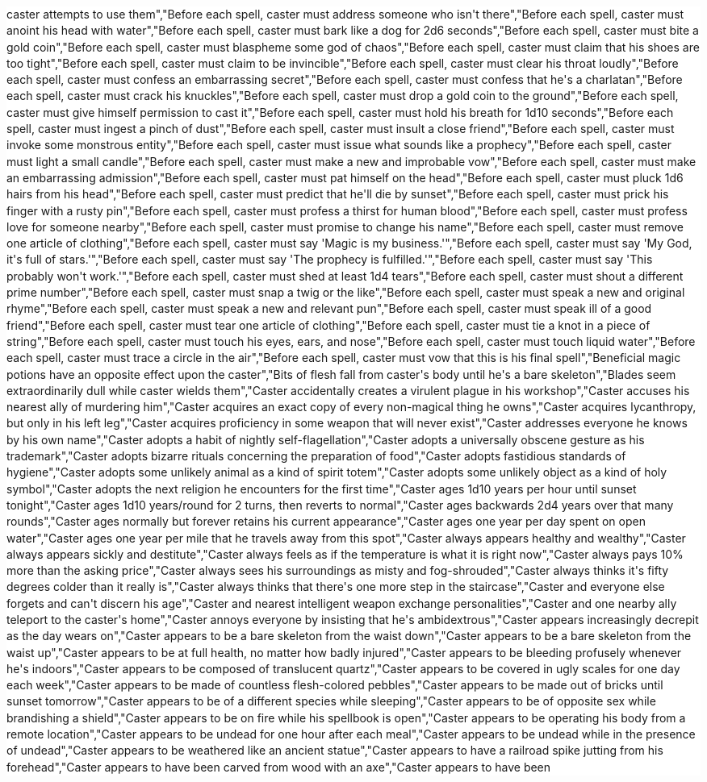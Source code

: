caster attempts to use them","Before each spell, caster must address someone who isn't there","Before each spell, caster must anoint his head with water","Before each spell, caster must bark like a dog for 2d6 seconds","Before each spell, caster must bite a gold coin","Before each spell, caster must blaspheme some god of chaos","Before each spell, caster must claim that his shoes are too tight","Before each spell, caster must claim to be invincible","Before each spell, caster must clear his throat loudly","Before each spell, caster must confess an embarrassing secret","Before each spell, caster must confess that he's a charlatan","Before each spell, caster must crack his knuckles","Before each spell, caster must drop a gold coin to the ground","Before each spell, caster must give himself permission to cast it","Before each spell, caster must hold his breath for 1d10 seconds","Before each spell, caster must ingest a pinch of dust","Before each spell, caster must insult a close friend","Before each spell, caster must invoke some monstrous entity","Before each spell, caster must issue what sounds like a prophecy","Before each spell, caster must light a small candle","Before each spell, caster must make a new and improbable vow","Before each spell, caster must make an embarrassing admission","Before each spell, caster must pat himself on the head","Before each spell, caster must pluck 1d6 hairs from his head","Before each spell, caster must predict that he'll die by sunset","Before each spell, caster must prick his finger with a rusty pin","Before each spell, caster must profess a thirst for human blood","Before each spell, caster must profess love for someone nearby","Before each spell, caster must promise to change his name","Before each spell, caster must remove one article of clothing","Before each spell, caster must say 'Magic is my business.'","Before each spell, caster must say 'My God, it's full of stars.'","Before each spell, caster must say 'The prophecy is fulfilled.'","Before each spell, caster must say 'This probably won't work.'","Before each spell, caster must shed at least 1d4 tears","Before each spell, caster must shout a different prime number","Before each spell, caster must snap a twig or the like","Before each spell, caster must speak a new and original rhyme","Before each spell, caster must speak a new and relevant pun","Before each spell, caster must speak ill of a good friend","Before each spell, caster must tear one article of clothing","Before each spell, caster must tie a knot in a piece of string","Before each spell, caster must touch his eyes, ears, and nose","Before each spell, caster must touch liquid water","Before each spell, caster must trace a circle in the air","Before each spell, caster must vow that this is his final spell","Beneficial magic potions have an opposite effect upon the caster","Bits of flesh fall from caster's body until he's a bare skeleton","Blades seem extraordinarily dull while caster wields them","Caster accidentally creates a virulent plague in his workshop","Caster accuses his nearest ally of murdering him","Caster acquires an exact copy of every non-magical thing he owns","Caster acquires lycanthropy, but only in his left leg","Caster acquires proficiency in some weapon that will never exist","Caster addresses everyone he knows by his own name","Caster adopts a habit of nightly self-flagellation","Caster adopts a universally obscene gesture as his trademark","Caster adopts bizarre rituals concerning the preparation of food","Caster adopts fastidious standards of hygiene","Caster adopts some unlikely animal as a kind of spirit totem","Caster adopts some unlikely object as a kind of holy symbol","Caster adopts the next religion he encounters for the first time","Caster ages 1d10 years per hour until sunset tonight","Caster ages 1d10 years/round for 2 turns, then reverts to normal","Caster ages backwards 2d4 years over that many rounds","Caster ages normally but forever retains his current appearance","Caster ages one year per day spent on open water","Caster ages one year per mile that he travels away from this spot","Caster always appears healthy and wealthy","Caster always appears sickly and destitute","Caster always feels as if the temperature is what it is right now","Caster always pays 10% more than the asking price","Caster always sees his surroundings as misty and fog-shrouded","Caster always thinks it's fifty degrees colder than it really is","Caster always thinks that there's one more step in the staircase","Caster and everyone else forgets and can't discern his age","Caster and nearest intelligent weapon exchange personalities","Caster and one nearby ally teleport to the caster's home","Caster annoys everyone by insisting that he's ambidextrous","Caster appears increasingly decrepit as the day wears on","Caster appears to be a bare skeleton from the waist down","Caster appears to be a bare skeleton from the waist up","Caster appears to be at full health, no matter how badly injured","Caster appears to be bleeding profusely whenever he's indoors","Caster appears to be composed of translucent quartz","Caster appears to be covered in ugly scales for one day each week","Caster appears to be made of countless flesh-colored pebbles","Caster appears to be made out of bricks until sunset tomorrow","Caster appears to be of a different species while sleeping","Caster appears to be of opposite sex while brandishing a shield","Caster appears to be on fire while his spellbook is open","Caster appears to be operating his body from a remote location","Caster appears to be undead for one hour after each meal","Caster appears to be undead while in the presence of undead","Caster appears to be weathered like an ancient statue","Caster appears to have a railroad spike jutting from his forehead","Caster appears to have been carved from wood with an axe","Caster appears to have been